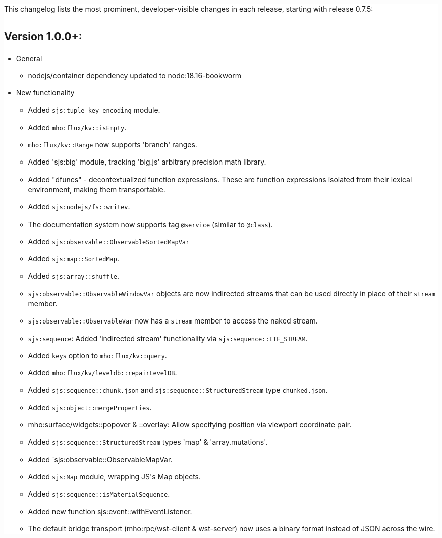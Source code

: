 This changelog lists the most prominent, developer-visible changes in each release, starting with release 0.7.5:

## Version 1.0.0+:

 * General

   * nodejs/container dependency updated to node:18.16-bookworm


 * New functionality
	
   * Added `sjs:tuple-key-encoding` module.
	
   * Added `mho:flux/kv::isEmpty`.
	
   * `mho:flux/kv::Range` now supports 'branch' ranges.
	
   * Added 'sjs:big' module, tracking 'big.js' arbitrary precision math library.

   * Added "dfuncs" - decontextualized function expressions. These are function expressions isolated
     from their lexical environment, making them transportable.
	
   * Added `sjs:nodejs/fs::writev`.
	
   * The documentation system now supports tag `@service` (similar to `@class`).

   * Added `sjs:observable::ObservableSortedMapVar`

   * Added `sjs:map::SortedMap`.

   * Added `sjs:array::shuffle`.

   * `sjs:observable::ObservableWindowVar` objects are now indirected streams that can
     be used directly in place of their `stream` member.

   * `sjs:observable::ObservableVar` now has a `stream` member to access the naked stream.

   * `sjs:sequence`: Added 'indirected stream' functionality via `sjs:sequence::ITF_STREAM`.

   * Added `keys` option to `mho:flux/kv::query`.

   * Added `mho:flux/kv/leveldb::repairLevelDB`.

   * Added `sjs:sequence::chunk.json` and `sjs:sequence::StructuredStream` type `chunked.json`.

   * Added `sjs:object::mergeProperties`.

   * mho:surface/widgets::popover & ::overlay: Allow specifying position via viewport coordinate pair.

   * Added `sjs:sequence::StructuredStream` types 'map' & 'array.mutations'.

   * Added `sjs:observable::ObservableMapVar.

   * Added `sjs:Map` module, wrapping JS's Map objects.

   * Added `sjs:sequence::isMaterialSequence`.

   * Added new function sjs:event::withEventListener.

   * The default bridge transport (mho:rpc/wst-client & wst-server) now uses
     a binary format instead of JSON across the wire.

